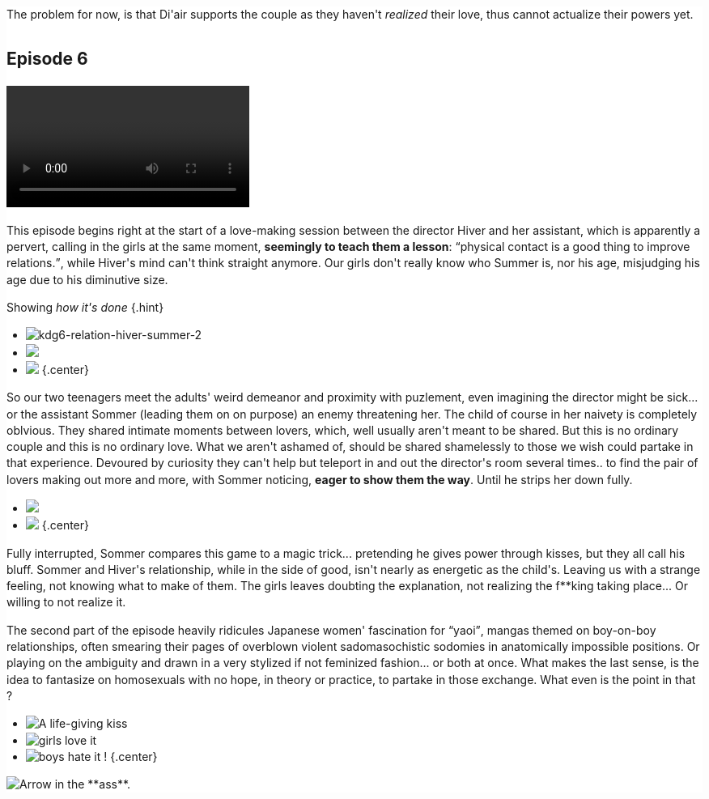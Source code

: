 The problem for now, is that Di'air supports the couple as they haven't *realized* their love, thus cannot actualize their powers yet. 

## Episode 6

![Show being pedophile, again](/Images/manga_comics/KiddyGirlAND/ep6/kdg6-cute-ass.mp4 "The show being pedophile. **Again**") 

This episode begins right at the start of a love-making session between the director Hiver and her assistant, which is apparently a pervert, calling in the girls at the same moment, **seemingly to teach them a lesson**: <q>physical contact is a good thing to improve relations.</q>, while Hiver's mind can't think straight anymore. Our girls don't really know who Summer is, nor his age, misjudging his age due to his diminutive size.

Showing *how it's done*
{.hint}

- ![kdg6-relation-hiver-summer-2](/Images/manga_comics/KiddyGirlAND/ep6/kdg6-relation-hiver-summer-2.webp)
- ![](/Images/manga_comics/KiddyGirlAND/ep6/kdg6-sommer-knows-exhibitionist.webp)
- ![](/Images/manga_comics/KiddyGirlAND/ep6/kdg6-relation-hiver-summer-3.webp)
{.center}

So our two teenagers meet the adults' weird demeanor and proximity with puzlement, even imagining the director might be sick... or the assistant Sommer (leading them on on purpose) an enemy threatening her. The child of course in her naivety is completely oblvious.
They shared intimate moments between lovers, which, well usually aren't meant to be shared. But this is no ordinary couple and this is no ordinary love. What we aren't ashamed of, should be shared shamelessly to those we wish could partake in that experience. Devoured by curiosity they can't help but teleport in and out the director's room several times.. to find the pair of lovers making out more and more, with Sommer noticing, **eager to show them the way**. Until he strips her down fully.

- ![](/Images/manga_comics/KiddyGirlAND/ep6/kdg6-reaction-baiser2.webp)
- ![](/Images/manga_comics/KiddyGirlAND/ep6/kdg6-hiver-naked.webp)
{.center}

Fully interrupted, Sommer compares this game to a magic trick... pretending he gives power through kisses, but they all call his bluff. Sommer and Hiver's relationship, while in the side of good, isn't nearly as energetic as the child's. Leaving us with a strange feeling, not knowing what to make of them. The girls leaves doubting the explanation, not realizing the f\*\*king taking place... Or willing to not realize it.

The second part of the episode heavily ridicules Japanese women' fascination for <q>yaoi</q>, mangas themed on boy-on-boy relationships, often smearing their pages of overblown violent sadomasochistic sodomies in anatomically impossible positions. Or playing on the ambiguity and drawn in a very stylized if not feminized fashion... or both at once. What makes the last sense, is the idea to fantasize on homosexuals with no hope, in theory or practice, to partake in those exchange. What even is the point in that ?

- ![](/Images/manga_comics/KiddyGirlAND/ep6/kdg6-blscene3.webp "A life-giving kiss") 
- ![](/Images/manga_comics/KiddyGirlAND/ep6/kdg6-girls-love-tama.webp "girls love it")
- ![](/Images/manga_comics/KiddyGirlAND/ep6/kdg6-boys_hate_tama.webp "boys hate it !")
{.center}

![](/Images/manga_comics/KiddyGirlAND/ep6/kdg6-arrow-in-ass.webp "Arrow in the **ass**.")
